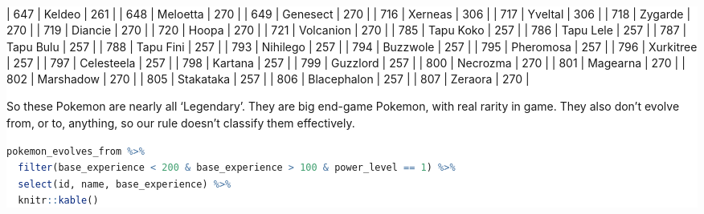 | 647 | Keldeo      |              261 |
| 648 | Meloetta    |              270 |
| 649 | Genesect    |              270 |
| 716 | Xerneas     |              306 |
| 717 | Yveltal     |              306 |
| 718 | Zygarde     |              270 |
| 719 | Diancie     |              270 |
| 720 | Hoopa       |              270 |
| 721 | Volcanion   |              270 |
| 785 | Tapu Koko   |              257 |
| 786 | Tapu Lele   |              257 |
| 787 | Tapu Bulu   |              257 |
| 788 | Tapu Fini   |              257 |
| 793 | Nihilego    |              257 |
| 794 | Buzzwole    |              257 |
| 795 | Pheromosa   |              257 |
| 796 | Xurkitree   |              257 |
| 797 | Celesteela  |              257 |
| 798 | Kartana     |              257 |
| 799 | Guzzlord    |              257 |
| 800 | Necrozma    |              270 |
| 801 | Magearna    |              270 |
| 802 | Marshadow   |              270 |
| 805 | Stakataka   |              257 |
| 806 | Blacephalon |              257 |
| 807 | Zeraora     |              270 |

So these Pokemon are nearly all ‘Legendary’. They are big end-game
Pokemon, with real rarity in game. They also don’t evolve from, or to,
anything, so our rule doesn’t classify them effectively.

``` r
pokemon_evolves_from %>% 
  filter(base_experience < 200 & base_experience > 100 & power_level == 1) %>% 
  select(id, name, base_experience) %>% 
  knitr::kable()
```
